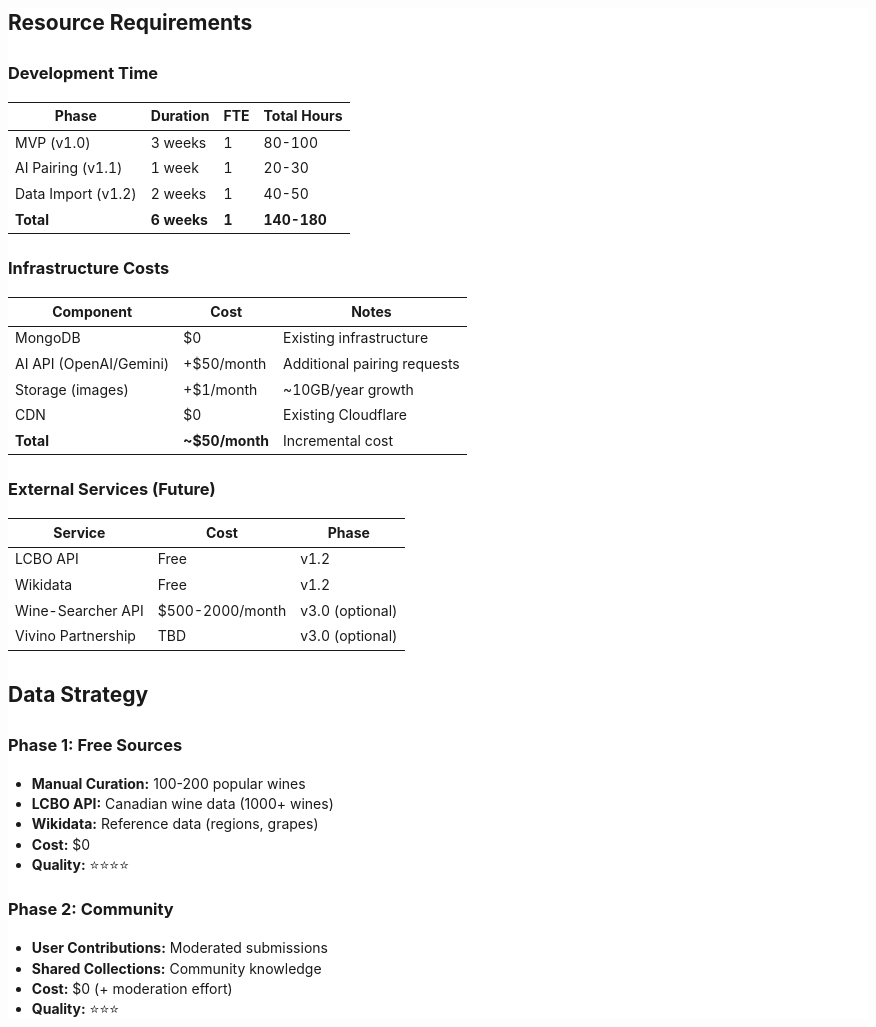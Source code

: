 ## Resource Requirements

### Development Time

| Phase | Duration | FTE | Total Hours |
|-------|----------|-----|-------------|
| MVP (v1.0) | 3 weeks | 1 | 80-100 |
| AI Pairing (v1.1) | 1 week | 1 | 20-30 |
| Data Import (v1.2) | 2 weeks | 1 | 40-50 |
| **Total** | **6 weeks** | **1** | **140-180** |

### Infrastructure Costs

| Component | Cost | Notes |
|-----------|------|-------|
| MongoDB | $0 | Existing infrastructure |
| AI API (OpenAI/Gemini) | +$50/month | Additional pairing requests |
| Storage (images) | +$1/month | ~10GB/year growth |
| CDN | $0 | Existing Cloudflare |
| **Total** | **~$50/month** | Incremental cost |

### External Services (Future)

| Service | Cost | Phase |
|---------|------|-------|
| LCBO API | Free | v1.2 |
| Wikidata | Free | v1.2 |
| Wine-Searcher API | $500-2000/month | v3.0 (optional) |
| Vivino Partnership | TBD | v3.0 (optional) |

## Data Strategy

### Phase 1: Free Sources
- **Manual Curation:** 100-200 popular wines
- **LCBO API:** Canadian wine data (1000+ wines)
- **Wikidata:** Reference data (regions, grapes)
- **Cost:** $0
- **Quality:** ⭐⭐⭐⭐

### Phase 2: Community
- **User Contributions:** Moderated submissions
- **Shared Collections:** Community knowledge
- **Cost:** $0 (+ moderation effort)
- **Quality:** ⭐⭐⭐
